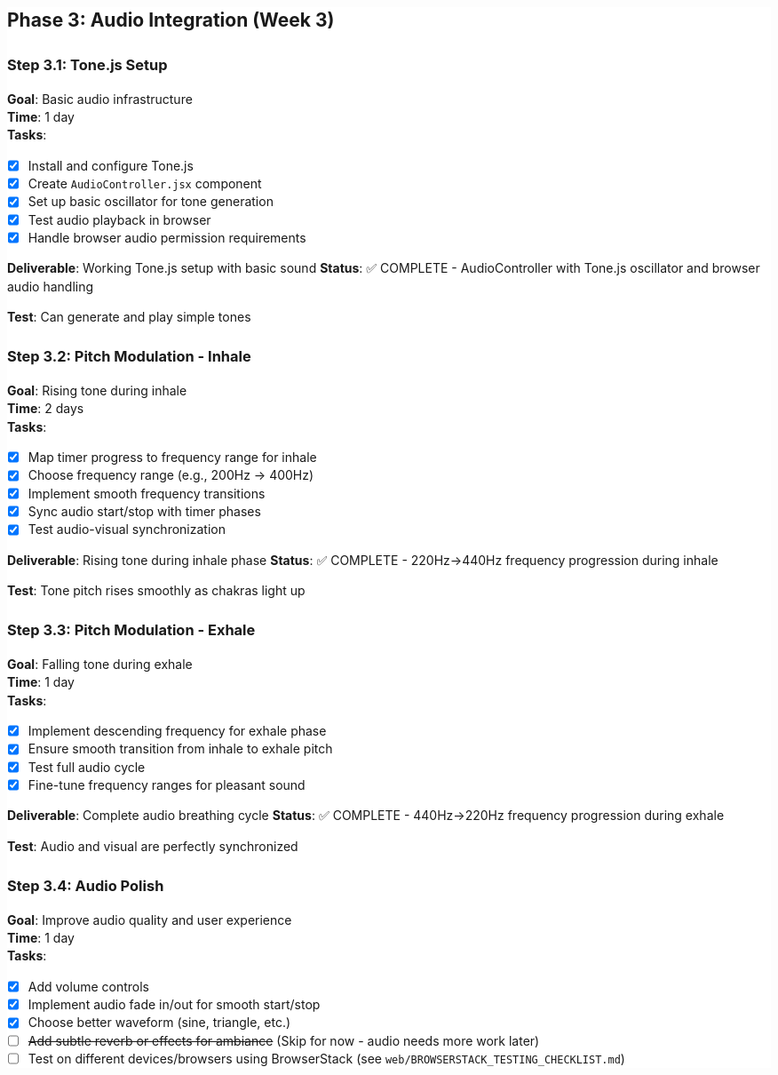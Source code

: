 ## Phase 3: Audio Integration (Week 3)

### Step 3.1: Tone.js Setup
**Goal**: Basic audio infrastructure  
**Time**: 1 day  
**Tasks**:
- [x] Install and configure Tone.js
- [x] Create `AudioController.jsx` component
- [x] Set up basic oscillator for tone generation
- [x] Test audio playback in browser
- [x] Handle browser audio permission requirements

**Deliverable**: Working Tone.js setup with basic sound
**Status**: ✅ COMPLETE - AudioController with Tone.js oscillator and browser audio handling

**Test**: Can generate and play simple tones

### Step 3.2: Pitch Modulation - Inhale
**Goal**: Rising tone during inhale  
**Time**: 2 days  
**Tasks**:
- [x] Map timer progress to frequency range for inhale
- [x] Choose frequency range (e.g., 200Hz → 400Hz)
- [x] Implement smooth frequency transitions
- [x] Sync audio start/stop with timer phases
- [x] Test audio-visual synchronization

**Deliverable**: Rising tone during inhale phase
**Status**: ✅ COMPLETE - 220Hz→440Hz frequency progression during inhale

**Test**: Tone pitch rises smoothly as chakras light up

### Step 3.3: Pitch Modulation - Exhale
**Goal**: Falling tone during exhale  
**Time**: 1 day  
**Tasks**:
- [x] Implement descending frequency for exhale phase
- [x] Ensure smooth transition from inhale to exhale pitch
- [x] Test full audio cycle
- [x] Fine-tune frequency ranges for pleasant sound

**Deliverable**: Complete audio breathing cycle
**Status**: ✅ COMPLETE - 440Hz→220Hz frequency progression during exhale

**Test**: Audio and visual are perfectly synchronized

### Step 3.4: Audio Polish
**Goal**: Improve audio quality and user experience  
**Time**: 1 day  
**Tasks**:
- [x] Add volume controls
- [x] Implement audio fade in/out for smooth start/stop
- [x] Choose better waveform (sine, triangle, etc.)
- [ ] ~~Add subtle reverb or effects for ambiance~~ (Skip for now - audio needs more work later)
- [ ] Test on different devices/browsers using BrowserStack (see `web/BROWSERSTACK_TESTING_CHECKLIST.md`)
